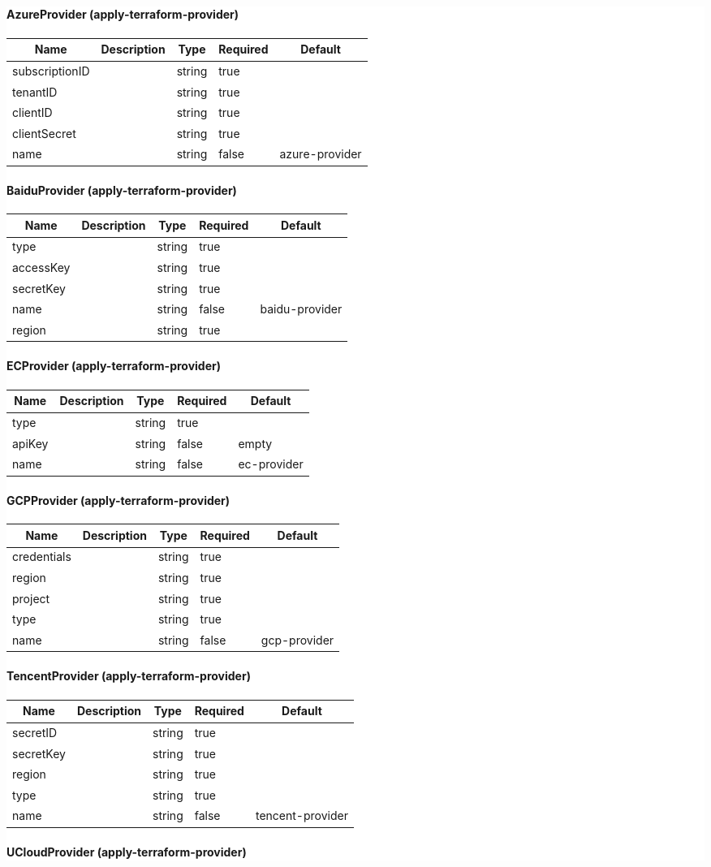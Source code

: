 
#### AzureProvider (apply-terraform-provider)

 Name | Description | Type | Required | Default 
 ---- | ----------- | ---- | -------- | ------- 
 subscriptionID |  | string | true |  
 tenantID |  | string | true |  
 clientID |  | string | true |  
 clientSecret |  | string | true |  
 name |  | string | false | azure-provider 


#### BaiduProvider (apply-terraform-provider)

 Name | Description | Type | Required | Default 
 ---- | ----------- | ---- | -------- | ------- 
 type |  | string | true |  
 accessKey |  | string | true |  
 secretKey |  | string | true |  
 name |  | string | false | baidu-provider 
 region |  | string | true |  


#### ECProvider (apply-terraform-provider)

 Name | Description | Type | Required | Default 
 ---- | ----------- | ---- | -------- | ------- 
 type |  | string | true |  
 apiKey |  | string | false | empty 
 name |  | string | false | ec-provider 


#### GCPProvider (apply-terraform-provider)

 Name | Description | Type | Required | Default 
 ---- | ----------- | ---- | -------- | ------- 
 credentials |  | string | true |  
 region |  | string | true |  
 project |  | string | true |  
 type |  | string | true |  
 name |  | string | false | gcp-provider 


#### TencentProvider (apply-terraform-provider)

 Name | Description | Type | Required | Default 
 ---- | ----------- | ---- | -------- | ------- 
 secretID |  | string | true |  
 secretKey |  | string | true |  
 region |  | string | true |  
 type |  | string | true |  
 name |  | string | false | tencent-provider 


#### UCloudProvider (apply-terraform-provider)

